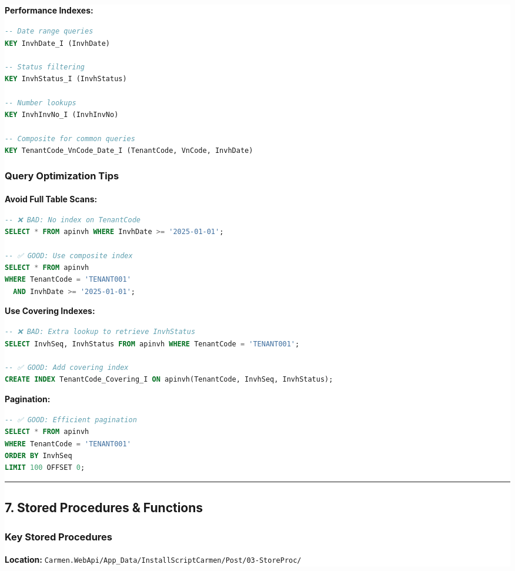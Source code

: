 **Performance Indexes:**
```sql
-- Date range queries
KEY InvhDate_I (InvhDate)

-- Status filtering
KEY InvhStatus_I (InvhStatus)

-- Number lookups
KEY InvhInvNo_I (InvhInvNo)

-- Composite for common queries
KEY TenantCode_VnCode_Date_I (TenantCode, VnCode, InvhDate)
```

### Query Optimization Tips

**Avoid Full Table Scans:**
```sql
-- ❌ BAD: No index on TenantCode
SELECT * FROM apinvh WHERE InvhDate >= '2025-01-01';

-- ✅ GOOD: Use composite index
SELECT * FROM apinvh
WHERE TenantCode = 'TENANT001'
  AND InvhDate >= '2025-01-01';
```

**Use Covering Indexes:**
```sql
-- ❌ BAD: Extra lookup to retrieve InvhStatus
SELECT InvhSeq, InvhStatus FROM apinvh WHERE TenantCode = 'TENANT001';

-- ✅ GOOD: Add covering index
CREATE INDEX TenantCode_Covering_I ON apinvh(TenantCode, InvhSeq, InvhStatus);
```

**Pagination:**
```sql
-- ✅ GOOD: Efficient pagination
SELECT * FROM apinvh
WHERE TenantCode = 'TENANT001'
ORDER BY InvhSeq
LIMIT 100 OFFSET 0;
```

---

## 7. Stored Procedures & Functions

### Key Stored Procedures

**Location:** `Carmen.WebApi/App_Data/InstallScriptCarmen/Post/03-StoreProc/`
